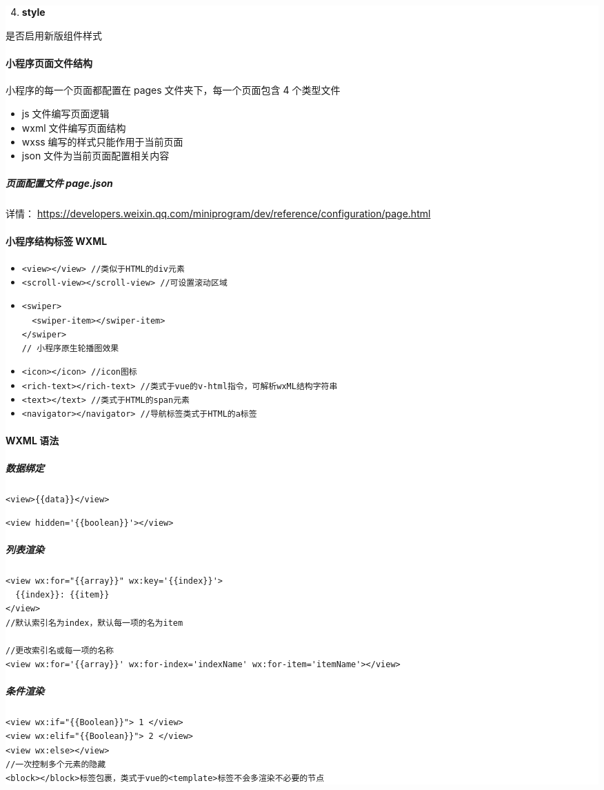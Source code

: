 4. **style**

是否启用新版组件样式

#### 小程序页面文件结构

小程序的每一个页面都配置在 pages 文件夹下，每一个页面包含 4 个类型文件

- js 文件编写页面逻辑
- wxml 文件编写页面结构
- wxss 编写的样式只能作用于当前页面
- json 文件为当前页面配置相关内容

##### 页面配置文件 page.json

详情： https://developers.weixin.qq.com/miniprogram/dev/reference/configuration/page.html

#### 小程序结构标签 WXML

- `<view></view> //类似于HTML的div元素`
- `<scroll-view></scroll-view> //可设置滚动区域`
- ```
  <swiper>
    <swiper-item></swiper-item>
  </swiper>
  // 小程序原生轮播图效果
  ```
- `<icon></icon> //icon图标`
- `<rich-text></rich-text> //类式于vue的v-html指令，可解析wxML结构字符串`
- `<text></text> //类式于HTML的span元素`
- `<navigator></navigator> //导航标签类式于HTML的a标签`

#### WXML 语法

##### 数据绑定

`<view>{{data}}</view>`

`<view hidden='{{boolean}}'></view>`

##### 列表渲染

```
<view wx:for="{{array}}" wx:key='{{index}}'>
  {{index}}: {{item}}
</view>
//默认索引名为index，默认每一项的名为item

//更改索引名或每一项的名称
<view wx:for='{{array}}' wx:for-index='indexName' wx:for-item='itemName'></view>
```

##### 条件渲染

```
<view wx:if="{{Boolean}}"> 1 </view>
<view wx:elif="{{Boolean}}"> 2 </view>
<view wx:else></view>
//一次控制多个元素的隐藏
<block></block>标签包裹，类式于vue的<template>标签不会多渲染不必要的节点

